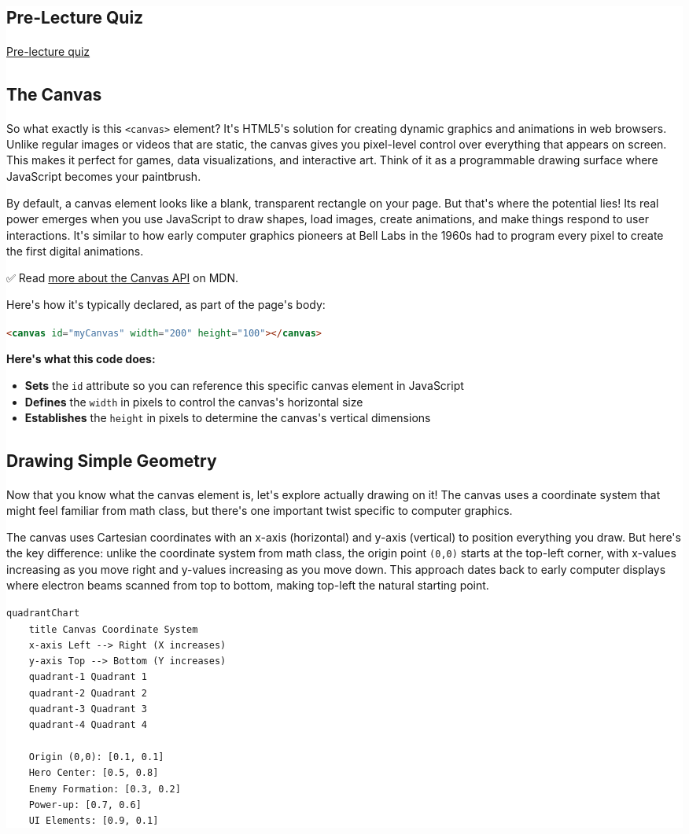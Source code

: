 ## Pre-Lecture Quiz

[Pre-lecture quiz](https://ff-quizzes.netlify.app/web/quiz/31)

## The Canvas

So what exactly is this `<canvas>` element? It's HTML5's solution for creating dynamic graphics and animations in web browsers. Unlike regular images or videos that are static, the canvas gives you pixel-level control over everything that appears on screen. This makes it perfect for games, data visualizations, and interactive art. Think of it as a programmable drawing surface where JavaScript becomes your paintbrush.

By default, a canvas element looks like a blank, transparent rectangle on your page. But that's where the potential lies! Its real power emerges when you use JavaScript to draw shapes, load images, create animations, and make things respond to user interactions. It's similar to how early computer graphics pioneers at Bell Labs in the 1960s had to program every pixel to create the first digital animations.

✅ Read [more about the Canvas API](https://developer.mozilla.org/docs/Web/API/Canvas_API) on MDN.

Here's how it's typically declared, as part of the page's body:

```html
<canvas id="myCanvas" width="200" height="100"></canvas>
```

**Here's what this code does:**
- **Sets** the `id` attribute so you can reference this specific canvas element in JavaScript
- **Defines** the `width` in pixels to control the canvas's horizontal size
- **Establishes** the `height` in pixels to determine the canvas's vertical dimensions

## Drawing Simple Geometry

Now that you know what the canvas element is, let's explore actually drawing on it! The canvas uses a coordinate system that might feel familiar from math class, but there's one important twist specific to computer graphics.

The canvas uses Cartesian coordinates with an x-axis (horizontal) and y-axis (vertical) to position everything you draw. But here's the key difference: unlike the coordinate system from math class, the origin point `(0,0)` starts at the top-left corner, with x-values increasing as you move right and y-values increasing as you move down. This approach dates back to early computer displays where electron beams scanned from top to bottom, making top-left the natural starting point.

```mermaid
quadrantChart
    title Canvas Coordinate System
    x-axis Left --> Right (X increases)
    y-axis Top --> Bottom (Y increases)
    quadrant-1 Quadrant 1
    quadrant-2 Quadrant 2  
    quadrant-3 Quadrant 3
    quadrant-4 Quadrant 4
    
    Origin (0,0): [0.1, 0.1]
    Hero Center: [0.5, 0.8]
    Enemy Formation: [0.3, 0.2]
    Power-up: [0.7, 0.6]
    UI Elements: [0.9, 0.1]
```
